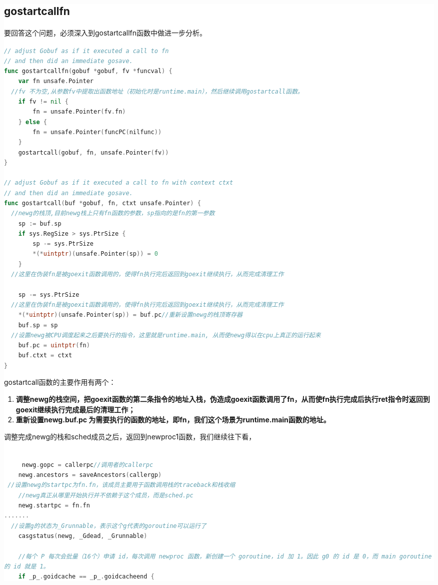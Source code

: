 

## gostartcallfn 

要回答这个问题，必须深入到gostartcallfn函数中做进一步分析。



```go
// adjust Gobuf as if it executed a call to fn
// and then did an immediate gosave.
func gostartcallfn(gobuf *gobuf, fv *funcval) {
	var fn unsafe.Pointer
  //fv 不为空,从参数fv中提取出函数地址（初始化时是runtime.main），然后继续调用gostartcall函数。
	if fv != nil {
		fn = unsafe.Pointer(fv.fn)
	} else {
		fn = unsafe.Pointer(funcPC(nilfunc))
	}
	gostartcall(gobuf, fn, unsafe.Pointer(fv))
}

// adjust Gobuf as if it executed a call to fn with context ctxt
// and then did an immediate gosave.
func gostartcall(buf *gobuf, fn, ctxt unsafe.Pointer) {
  //newg的栈顶,目前newg栈上只有fn函数的参数，sp指向的是fn的第一参数
	sp := buf.sp
	if sys.RegSize > sys.PtrSize {
		sp -= sys.PtrSize
		*(*uintptr)(unsafe.Pointer(sp)) = 0
	}
  //这里在伪装fn是被goexit函数调用的，使得fn执行完后返回到goexit继续执行，从而完成清理工作

	sp -= sys.PtrSize
  //这里在伪装fn是被goexit函数调用的，使得fn执行完后返回到goexit继续执行，从而完成清理工作
	*(*uintptr)(unsafe.Pointer(sp)) = buf.pc//重新设置newg的栈顶寄存器
	buf.sp = sp
  //设置newg被CPU调度起来之后要执行的指令，这里就是runtime.main, 从而使newg得以在cpu上真正的运行起来
	buf.pc = uintptr(fn)
	buf.ctxt = ctxt
}


```

gostartcall函数的主要作用有两个：

1. **调整newg的栈空间，把goexit函数的第二条指令的地址入栈，伪造成goexit函数调用了fn，从而使fn执行完成后执行ret指令时返回到goexit继续执行完成最后的清理工作；**
2. **重新设置newg.buf.pc 为需要执行的函数的地址，即fn，我们这个场景为runtime.main函数的地址。**



调整完成newg的栈和sched成员之后，返回到newproc1函数，我们继续往下看，

```go

	 newg.gopc = callerpc//调用者的callerpc 
	newg.ancestors = saveAncestors(callergp)
 //设置newg的startpc为fn.fn，该成员主要用于函数调用栈的traceback和栈收缩
    //newg真正从哪里开始执行并不依赖于这个成员，而是sched.pc
	newg.startpc = fn.fn
.......
  //设置g的状态为_Grunnable，表示这个g代表的goroutine可以运行了
	casgstatus(newg, _Gdead, _Grunnable)

	//每个 P 每次会批量（16个）申请 id，每次调用 newproc 函数，新创建一个 goroutine，id 加 1。因此 g0 的 id 是 0，而 main goroutine 的 id 就是 1。
	if _p_.goidcache == _p_.goidcacheend {
```